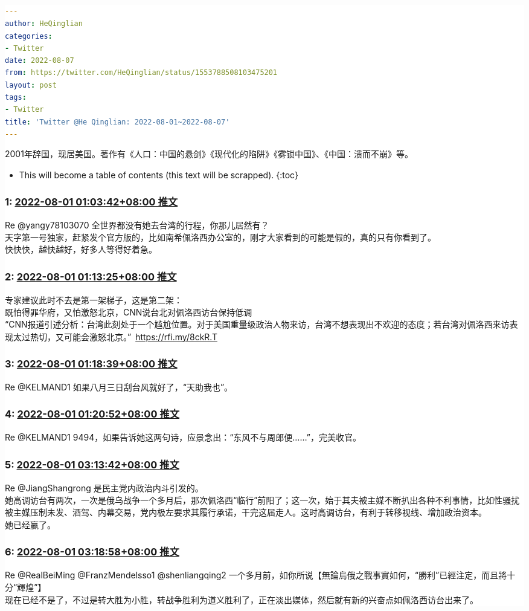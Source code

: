 ```yaml
---
author: HeQinglian
categories:
- Twitter
date: 2022-08-07
from: https://twitter.com/HeQinglian/status/1553788508103475201
layout: post
tags:
- Twitter
title: 'Twitter @He Qinglian: 2022-08-01~2022-08-07'
---
```


2001年辞国，现居美国。著作有《人口：中国的悬剑》《现代化的陷阱》《雾锁中国》、《中国：溃而不崩》等。 

* This will become a table of contents (this text will be scrapped).
{:toc}

### 1: [2022-08-01 01:03:42+08:00 推文](https://twitter.com/HeQinglian/status/1553788508103475201)

Re @yangy78103070 全世界都没有她去台湾的行程，你那儿居然有？<br>天字第一号独家，赶紧发个官方版的，比如南希佩洛西办公室的，刚才大家看到的可能是假的，真的只有你看到了。<br>快快快，越快越好，好多人等得好着急。

### 2: [2022-08-01 01:13:25+08:00 推文](https://twitter.com/HeQinglian/status/1553790950283034625)

专家建议此时不去是第一架梯子，这是第二架：<br>既怕得罪华府，又怕激怒北京，CNN说台北对佩洛西访台保持低调 <br>“CNN报道引述分析：台湾此刻处于一个尴尬位置。对于美国重量级政治人物来访，台湾不想表现出不欢迎的态度；若台湾对佩洛西来访表现太过热切，又可能会激怒北京。” <a href="https://rfi.my/8ckR.T" target="_blank" rel="noopener noreferrer">https://rfi.my/8ckR.T</a>

### 3: [2022-08-01 01:18:39+08:00 推文](https://twitter.com/HeQinglian/status/1553792270377287681)

Re @KELMAND1 如果八月三日刮台风就好了，“天助我也”。

### 4: [2022-08-01 01:20:52+08:00 推文](https://twitter.com/HeQinglian/status/1553792824281284609)

Re @KELMAND1 9494，如果告诉她这两句诗，应景念出：“东风不与周郞便……”，完美收官。

### 5: [2022-08-01 03:13:42+08:00 推文](https://twitter.com/HeQinglian/status/1553821223376789504)

Re @JiangShangrong 是民主党内政治内斗引发的。<br>她高调访台有两次，一次是俄乌战争一个多月后，那次佩洛西“临行”前阳了；这一次，始于其夫被主媒不断扒出各种不利事情，比如性骚扰被主媒压制未发、酒驾、内幕交易，党内极左要求其履行承诺，干完这届走人。这时高调访台，有利于转移视线、增加政治资本。<br>她已经赢了。

### 6: [2022-08-01 03:18:58+08:00 推文](https://twitter.com/HeQinglian/status/1553822548776964100)

Re @RealBeiMing @FranzMendelsso1 @shenliangqing2 一个多月前，如你所说【無論烏俄之戰事實如何，“勝利”已經注定，而且將十分“輝煌”】<br>现在已经不是了，不过是转大胜为小胜，转战争胜利为道义胜利了，正在淡出媒体，然后就有新的兴奋点如佩洛西访台出来了。
